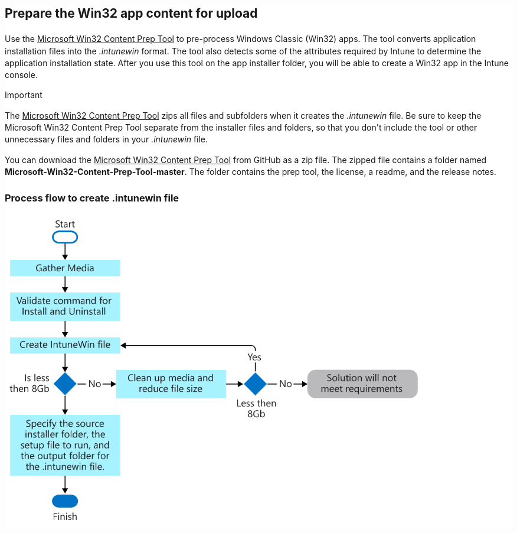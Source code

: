 ## Prepare the Win32 app content for upload

Use the [Microsoft Win32 Content Prep Tool](https://go.microsoft.com/fwlink/?linkid=2065730) to pre-process Windows Classic (Win32) apps. The tool converts application installation files into the *.intunewin* format. The tool also detects some of the attributes required by Intune to determine the application installation state. After you use this tool on the app installer folder, you will be able to create a Win32 app in the Intune console.

> [!IMPORTANT]
> The [Microsoft Win32 Content Prep Tool](https://go.microsoft.com/fwlink/?linkid=2065730) zips all files and subfolders when it creates the *.intunewin* file. Be sure to keep the Microsoft Win32 Content Prep Tool separate from the installer files and folders, so that you don't include the tool or other unnecessary files and folders in your *.intunewin* file.

You can download the [Microsoft Win32 Content Prep Tool](https://go.microsoft.com/fwlink/?linkid=2065730) from GitHub as a zip file. The zipped file contains a folder named **Microsoft-Win32-Content-Prep-Tool-master**. The folder contains the prep tool, the license, a readme, and the release notes. 

### Process flow to create .intunewin file

   <img alt="Process flow to create a .intunewin file" src="./media/apps-win32-app-management/prepare-win32-app.svg" width="700">
